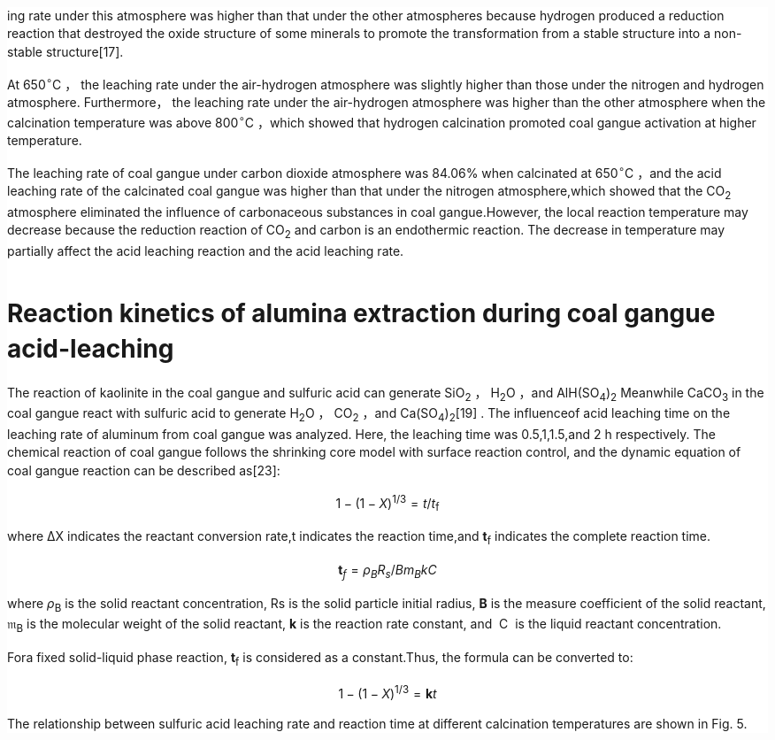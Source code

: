 ing rate under this atmosphere was higher than that under the other atmospheres because hydrogen produced a reduction reaction that destroyed the oxide structure of some minerals to promote the transformation from a stable structure into a non-stable structure[17].

At $6 5 0 ^ { \circ } \mathrm { C }$ ， the leaching rate under the air-hydrogen atmosphere was slightly higher than those under the nitrogen and hydrogen atmosphere. Furthermore， the leaching rate under the air-hydrogen atmosphere was higher than the other atmosphere when the calcination temperature was above $8 0 0 ^ { \circ } \mathrm { C }$ ，which showed that hydrogen calcination promoted coal gangue activation at higher temperature.

The leaching rate of coal gangue under carbon dioxide atmosphere was $8 4 . 0 6 \%$ when calcinated at $6 5 0 ^ { \circ } \mathrm { C }$ ，and the acid leaching rate of the calcinated coal gangue was higher than that under the nitrogen atmosphere,which showed that the $\mathrm { C O } _ { 2 }$ atmosphere eliminated the influence of carbonaceous substances in coal gangue.However, the local reaction temperature may decrease because the reduction reaction of $\mathrm { C O } _ { 2 }$ and carbon is an endothermic reaction. The decrease in temperature may partially affect the acid leaching reaction and the acid leaching rate.

# Reaction kinetics of alumina extraction during coal gangue acid-leaching

The reaction of kaolinite in the coal gangue and sulfuric acid can generate $\mathrm { S i O } _ { 2 }$ ， $\mathrm { H } _ { 2 } \mathrm { O }$ ，and $\mathrm { { A l H } ( S O _ { 4 } ) _ { 2 } }$ Meanwhile $\mathrm { C a C O } _ { 3 }$ in the coal gangue react with sulfuric acid to generate $\mathrm { H } _ { 2 } \mathrm { O }$ ， $\mathrm { C O } _ { 2 }$ ，and $\mathrm { C a } ( \mathrm { S O } _ { 4 } ) _ { 2 } [ 1 9 ]$ . The influenceof acid leaching time on the leaching rate of aluminum from coal gangue was analyzed. Here, the leaching time was 0.5,1,1.5,and $2 \textrm { h }$ respectively. The chemical reaction of coal gangue follows the shrinking core model with surface reaction control, and the dynamic equation of coal gangue reaction can be described as[23]:

$$
1 { - } \big ( 1 { - } X \big ) ^ { 1 / 3 } = t / t _ { \mathrm { f } }
$$

where $\mathrm { \Delta X }$ indicates the reactant conversion rate,t indicates the reaction time,and $\mathbf { t } _ { \mathrm { f } }$ indicates the complete reaction time.

$$
\mathbf { t } _ { f } = \rho _ { B } R _ { s } / B m _ { B } k C
$$

where $\rho _ { \mathrm { B } }$ is the solid reactant concentration, Rs is the solid particle initial radius, $\mathbf { B }$ is the measure coefficient of the solid reactant, ${ \mathfrak { m } } _ { \mathrm { B } }$ is the molecular weight of the solid reactant, $\mathbf { k }$ is the reaction rate constant, and $\mathrm { ~ C ~ }$ is the liquid reactant concentration.

Fora fixed solid-liquid phase reaction, $\mathbf { t } _ { \mathrm { f } }$ is considered as a constant.Thus, the formula can be converted to:

$$
1 - \left( 1 - X \right) ^ { 1 / 3 } = \mathbf { k } t
$$

The relationship between sulfuric acid leaching rate and reaction time at different calcination temperatures are shown in Fig. 5.
